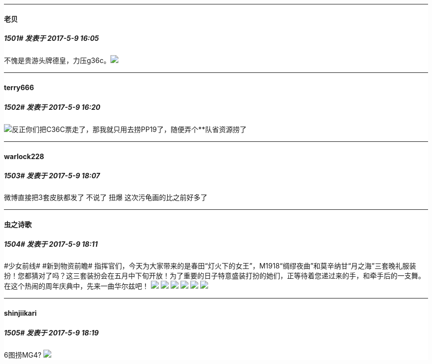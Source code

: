 

*****

####  老贝  
##### 1501#       发表于 2017-5-9 16:05


不愧是贵游头牌德皇，力压g36c。<img src="https://static.saraba1st.com/image/smiley/face2017/037.png" referrerpolicy="no-referrer">


*****

####  terry666  
##### 1502#       发表于 2017-5-9 16:20


<img src="https://static.saraba1st.com/image/smiley/face2017/053.png" referrerpolicy="no-referrer">反正你们把C36C票走了，那我就只用去捞PP19了，随便弄个**队省资源捞了


*****

####  warlock228  
##### 1503#       发表于 2017-5-9 18:07


微博直接把3套皮肤都发了 不说了 扭爆
这次污龟画的比之前好多了


*****

####  虫之诗歌  
##### 1504#       发表于 2017-5-9 18:11


#少女前线# #新到物资前瞻# 指挥官们，今天为大家带来的是春田“灯火下的女王”，M1918“绸缪夜曲”和莫辛纳甘“月之海”三套晚礼服装扮！您都猜对了吗？这三套装扮会在五月中下旬开放！为了重要的日子特意盛装打扮的她们，正等待着您递过来的手，和牵手后的一支舞。在这个热闹的周年庆典中，先来一曲华尔兹吧！
<img src="http://wx4.sinaimg.cn/mw1024/0067Lrddgy1fff7488zszj30xc15on2k.jpg" referrerpolicy="no-referrer">
<img src="http://wx1.sinaimg.cn/mw1024/0067Lrddgy1fff748opgaj30xc15o7a3.jpg" referrerpolicy="no-referrer">
<img src="http://wx3.sinaimg.cn/mw1024/0067Lrddgy1fff746x23mj30xc15otet.jpg" referrerpolicy="no-referrer">
<img src="http://wx4.sinaimg.cn/mw1024/0067Lrddgy1fff747145tj30xc15odkw.jpg" referrerpolicy="no-referrer">
<img src="http://wx3.sinaimg.cn/mw1024/0067Lrddgy1fff748ztwuj30xc15o44j.jpg" referrerpolicy="no-referrer">
<img src="http://wx1.sinaimg.cn/mw1024/0067Lrddgy1fff749kzblj30xc15on2j.jpg" referrerpolicy="no-referrer">


*****

####  shinjiikari  
##### 1505#       发表于 2017-5-9 18:19


6图捞MG4? <img src="https://static.saraba1st.com/image/smiley/face2017/001.png" referrerpolicy="no-referrer">

